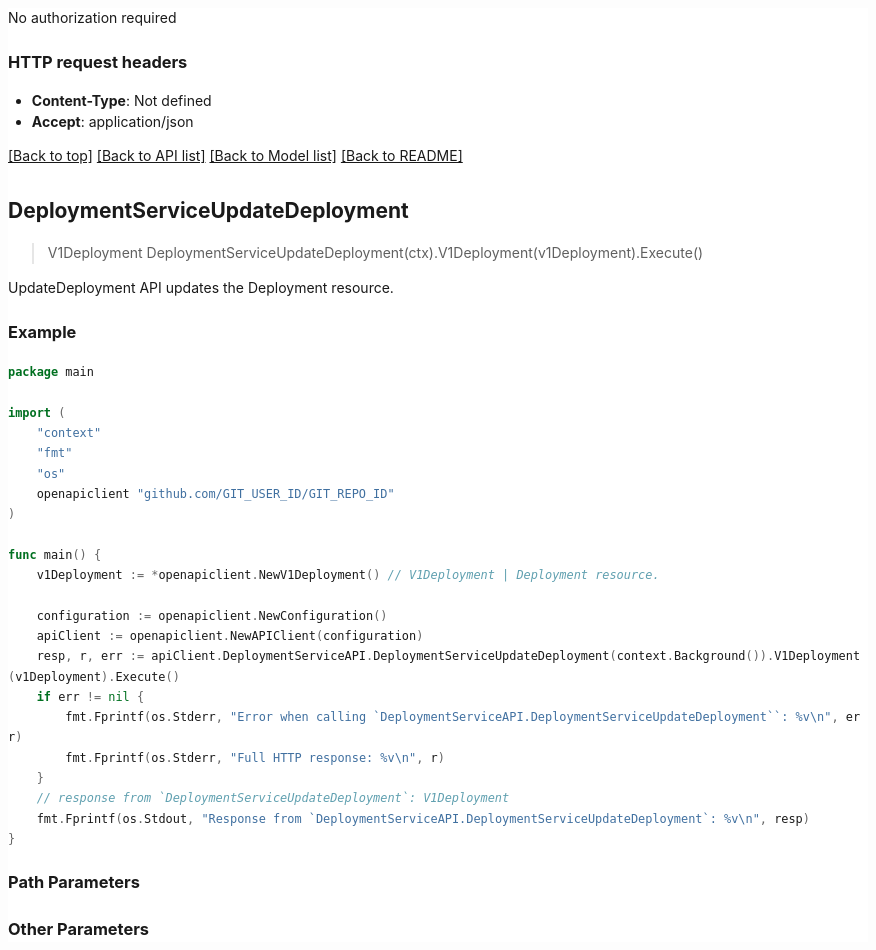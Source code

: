 No authorization required

### HTTP request headers

- **Content-Type**: Not defined
- **Accept**: application/json

[[Back to top]](#) [[Back to API list]](../README.md#documentation-for-api-endpoints)
[[Back to Model list]](../README.md#documentation-for-models)
[[Back to README]](../README.md)


## DeploymentServiceUpdateDeployment

> V1Deployment DeploymentServiceUpdateDeployment(ctx).V1Deployment(v1Deployment).Execute()

UpdateDeployment API updates the Deployment resource.

### Example

```go
package main

import (
	"context"
	"fmt"
	"os"
	openapiclient "github.com/GIT_USER_ID/GIT_REPO_ID"
)

func main() {
	v1Deployment := *openapiclient.NewV1Deployment() // V1Deployment | Deployment resource.

	configuration := openapiclient.NewConfiguration()
	apiClient := openapiclient.NewAPIClient(configuration)
	resp, r, err := apiClient.DeploymentServiceAPI.DeploymentServiceUpdateDeployment(context.Background()).V1Deployment(v1Deployment).Execute()
	if err != nil {
		fmt.Fprintf(os.Stderr, "Error when calling `DeploymentServiceAPI.DeploymentServiceUpdateDeployment``: %v\n", err)
		fmt.Fprintf(os.Stderr, "Full HTTP response: %v\n", r)
	}
	// response from `DeploymentServiceUpdateDeployment`: V1Deployment
	fmt.Fprintf(os.Stdout, "Response from `DeploymentServiceAPI.DeploymentServiceUpdateDeployment`: %v\n", resp)
}
```

### Path Parameters



### Other Parameters
